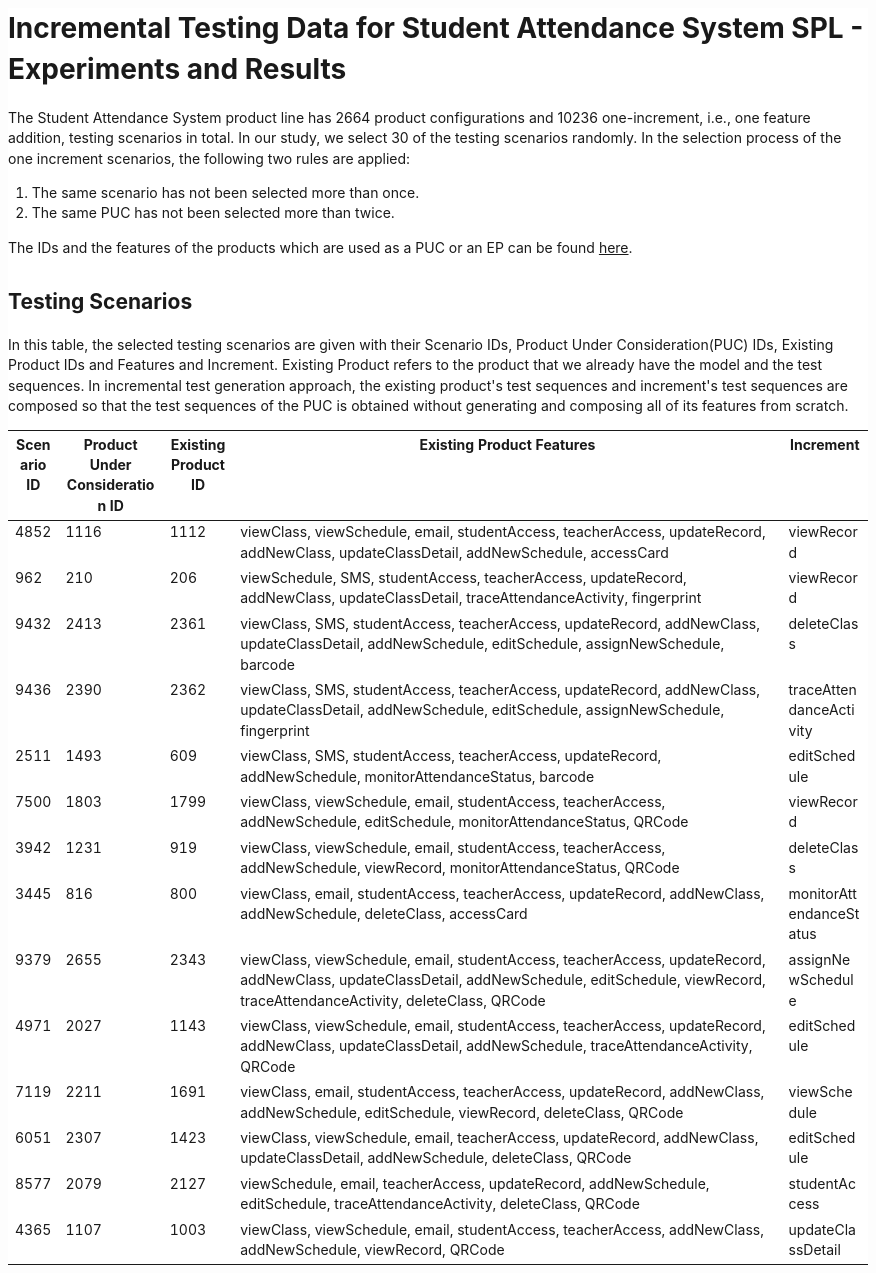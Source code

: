 # Incremental Testing Data for Student Attendance System SPL - Experiments and Results

The Student Attendance System product line has 2664 product configurations and 10236 one-increment, i.e., one feature addition, testing scenarios in total. In our study, we select 30 of the testing scenarios randomly. In the selection process of the one increment scenarios, the following two rules are applied:
1.	The same scenario has not been selected more than once.	
2.	The same PUC has not been selected more than twice.

The IDs and the features of the products which are used as a PUC or an EP can be found [here](https://github.com/esg4aspl/SPL-FESG-Examples/blob/master/StudentAttendanceSystem/Products.pdf).

## Testing Scenarios
In this table, the selected testing scenarios are given with their Scenario IDs, Product Under Consideration(PUC) IDs, Existing Product IDs and Features and Increment. Existing Product refers to the product that we already have the model and the test sequences. In incremental test generation approach, the existing product's test sequences and increment's test sequences are composed so that the test sequences of the PUC is obtained without generating and composing all of its features from scratch. 

| Scenario ID | Product Under Consideration ID | Existing Product ID | Existing Product Features                                                                                                                                                                          | Increment               |
| ----------- | ------------------------------ | ------------------- | -------------------------------------------------------------------------------------------------------------------------------------------------------------------------------------------------- | ----------------------- |
| 4852        | 1116                           | 1112                | viewClass, viewSchedule, email, studentAccess, teacherAccess, updateRecord, addNewClass, updateClassDetail, addNewSchedule, accessCard                                                             | viewRecord              |
| 962         | 210                            | 206                 | viewSchedule, SMS, studentAccess, teacherAccess, updateRecord, addNewClass, updateClassDetail, traceAttendanceActivity, fingerprint                                                                | viewRecord              |
| 9432        | 2413                           | 2361                | viewClass, SMS, studentAccess, teacherAccess, updateRecord, addNewClass, updateClassDetail, addNewSchedule, editSchedule, assignNewSchedule, barcode                                               | deleteClass             |
| 9436        | 2390                           | 2362                | viewClass, SMS, studentAccess, teacherAccess, updateRecord, addNewClass, updateClassDetail, addNewSchedule, editSchedule, assignNewSchedule, fingerprint                                           | traceAttendanceActivity |
| 2511        | 1493                           | 609                 | viewClass, SMS, studentAccess, teacherAccess, updateRecord, addNewSchedule, monitorAttendanceStatus, barcode                                                                                       | editSchedule            |
| 7500        | 1803                           | 1799                | viewClass, viewSchedule, email, studentAccess, teacherAccess, addNewSchedule, editSchedule, monitorAttendanceStatus, QRCode                                                                        | viewRecord              |
| 3942        | 1231                           | 919                 | viewClass, viewSchedule, email, studentAccess, teacherAccess, addNewSchedule, viewRecord, monitorAttendanceStatus, QRCode                                                                          | deleteClass             |
| 3445        | 816                            | 800                 | viewClass, email, studentAccess, teacherAccess, updateRecord, addNewClass, addNewSchedule, deleteClass, accessCard                                                                                 | monitorAttendanceStatus |
| 9379        | 2655                           | 2343                | viewClass, viewSchedule, email, studentAccess, teacherAccess, updateRecord, addNewClass, updateClassDetail, addNewSchedule, editSchedule, viewRecord, traceAttendanceActivity, deleteClass, QRCode | assignNewSchedule       |
| 4971        | 2027                           | 1143                | viewClass, viewSchedule, email, studentAccess, teacherAccess, updateRecord, addNewClass, updateClassDetail, addNewSchedule, traceAttendanceActivity, QRCode                                        | editSchedule            |
| 7119        | 2211                           | 1691                | viewClass, email, studentAccess, teacherAccess, updateRecord, addNewClass, addNewSchedule, editSchedule, viewRecord, deleteClass, QRCode                                                           | viewSchedule            |
| 6051        | 2307                           | 1423                | viewClass, viewSchedule, email, teacherAccess, updateRecord, addNewClass, updateClassDetail, addNewSchedule, deleteClass, QRCode                                                                   | editSchedule            |
| 8577        | 2079                           | 2127                | viewSchedule, email, teacherAccess, updateRecord, addNewSchedule, editSchedule, traceAttendanceActivity, deleteClass, QRCode                                                                       | studentAccess           |
| 4365        | 1107                           | 1003                | viewClass, viewSchedule, email, studentAccess, teacherAccess, addNewClass, addNewSchedule, viewRecord, QRCode                                                                                      | updateClassDetail       |